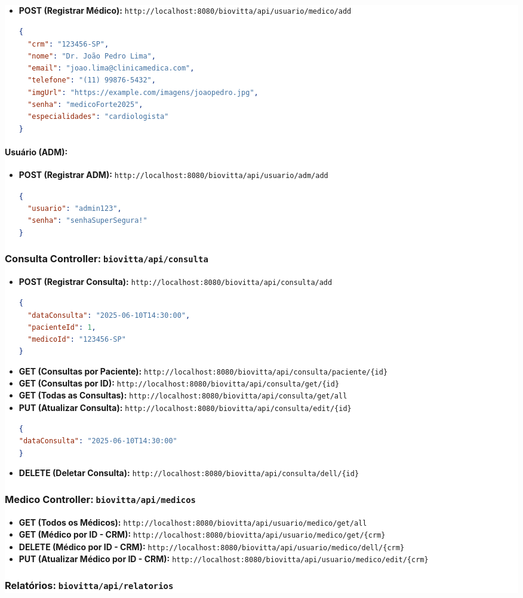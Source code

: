 * **POST (Registrar Médico):** `http://localhost:8080/biovitta/api/usuario/medico/add`
  ```json
  {
    "crm": "123456-SP",
    "nome": "Dr. João Pedro Lima",
    "email": "joao.lima@clinicamedica.com",
    "telefone": "(11) 99876-5432",
    "imgUrl": "https://example.com/imagens/joaopedro.jpg",
    "senha": "medicoForte2025",
    "especialidades": "cardiologista"
  }
  ```

#### Usuário (ADM):

* **POST (Registrar ADM):** `http://localhost:8080/biovitta/api/usuario/adm/add`
  ```json
  {
    "usuario": "admin123",
    "senha": "senhaSuperSegura!"
  }
  ```

### Consulta Controller: `biovitta/api/consulta`

* **POST (Registrar Consulta):** `http://localhost:8080/biovitta/api/consulta/add`
  ```json
  {
    "dataConsulta": "2025-06-10T14:30:00",
    "pacienteId": 1,
    "medicoId": "123456-SP"
  }
  ```
* **GET (Consultas por Paciente):** `http://localhost:8080/biovitta/api/consulta/paciente/{id}`
* **GET (Consultas por ID):** `http://localhost:8080/biovitta/api/consulta/get/{id}`
* **GET (Todas as Consultas):** `http://localhost:8080/biovitta/api/consulta/get/all`
* **PUT (Atualizar Consulta):** `http://localhost:8080/biovitta/api/consulta/edit/{id}`
  ```json
  {
  "dataConsulta": "2025-06-10T14:30:00"
  }
  ```
* **DELETE (Deletar Consulta):** `http://localhost:8080/biovitta/api/consulta/dell/{id}`

### Medico Controller: `biovitta/api/medicos`

* **GET (Todos os Médicos):** `http://localhost:8080/biovitta/api/usuario/medico/get/all`
* **GET (Médico por ID - CRM):** `http://localhost:8080/biovitta/api/usuario/medico/get/{crm}`
* **DELETE (Médico por ID - CRM):** `http://localhost:8080/biovitta/api/usuario/medico/dell/{crm}`
* **PUT (Atualizar Médico por ID - CRM):** `http://localhost:8080/biovitta/api/usuario/medico/edit/{crm}`

### Relatórios: `biovitta/api/relatorios`
